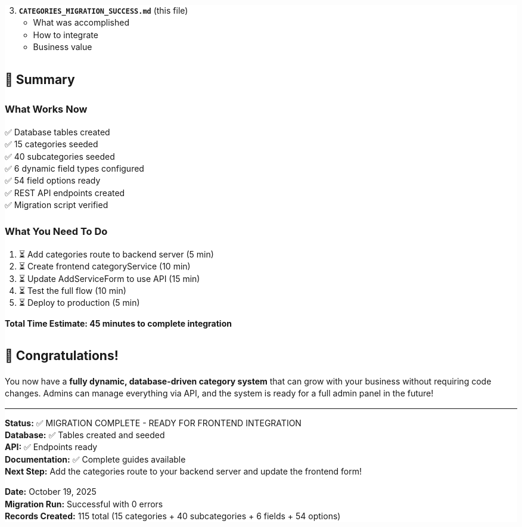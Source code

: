 3. **`CATEGORIES_MIGRATION_SUCCESS.md`** (this file)
   - What was accomplished
   - How to integrate
   - Business value

## 🎯 Summary

### What Works Now
✅ Database tables created  
✅ 15 categories seeded  
✅ 40 subcategories seeded  
✅ 6 dynamic field types configured  
✅ 54 field options ready  
✅ REST API endpoints created  
✅ Migration script verified  

### What You Need To Do
1. ⏳ Add categories route to backend server (5 min)
2. ⏳ Create frontend categoryService (10 min)
3. ⏳ Update AddServiceForm to use API (15 min)
4. ⏳ Test the full flow (10 min)
5. ⏳ Deploy to production (5 min)

**Total Time Estimate: 45 minutes to complete integration**

## 🎉 Congratulations!

You now have a **fully dynamic, database-driven category system** that can grow with your business without requiring code changes. Admins can manage everything via API, and the system is ready for a full admin panel in the future!

---

**Status:** ✅ MIGRATION COMPLETE - READY FOR FRONTEND INTEGRATION  
**Database:** ✅ Tables created and seeded  
**API:** ✅ Endpoints ready  
**Documentation:** ✅ Complete guides available  
**Next Step:** Add the categories route to your backend server and update the frontend form!

**Date:** October 19, 2025  
**Migration Run:** Successful with 0 errors  
**Records Created:** 115 total (15 categories + 40 subcategories + 6 fields + 54 options)
